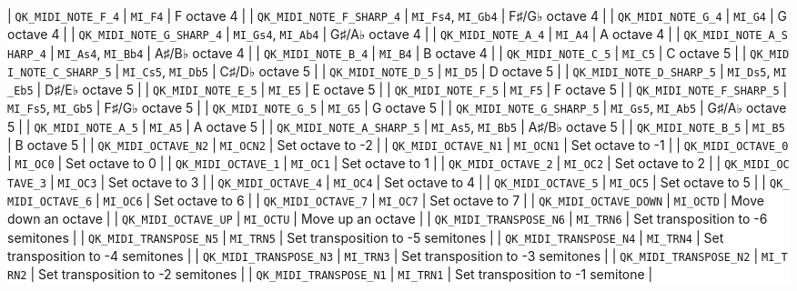 | `QK_MIDI_NOTE_F_4`              | `MI_F4`            | F octave 4                        |
| `QK_MIDI_NOTE_F_SHARP_4`        | `MI_Fs4`, `MI_Gb4` | F♯/G♭ octave 4                    |
| `QK_MIDI_NOTE_G_4`              | `MI_G4`            | G octave 4                        |
| `QK_MIDI_NOTE_G_SHARP_4`        | `MI_Gs4`, `MI_Ab4` | G♯/A♭ octave 4                    |
| `QK_MIDI_NOTE_A_4`              | `MI_A4`            | A octave 4                        |
| `QK_MIDI_NOTE_A_SHARP_4`        | `MI_As4`, `MI_Bb4` | A♯/B♭ octave 4                    |
| `QK_MIDI_NOTE_B_4`              | `MI_B4`            | B octave 4                        |
| `QK_MIDI_NOTE_C_5`              | `MI_C5`            | C octave 5                        |
| `QK_MIDI_NOTE_C_SHARP_5`        | `MI_Cs5`, `MI_Db5` | C♯/D♭ octave 5                    |
| `QK_MIDI_NOTE_D_5`              | `MI_D5`            | D octave 5                        |
| `QK_MIDI_NOTE_D_SHARP_5`        | `MI_Ds5`, `MI_Eb5` | D♯/E♭ octave 5                    |
| `QK_MIDI_NOTE_E_5`              | `MI_E5`            | E octave 5                        |
| `QK_MIDI_NOTE_F_5`              | `MI_F5`            | F octave 5                        |
| `QK_MIDI_NOTE_F_SHARP_5`        | `MI_Fs5`, `MI_Gb5` | F♯/G♭ octave 5                    |
| `QK_MIDI_NOTE_G_5`              | `MI_G5`            | G octave 5                        |
| `QK_MIDI_NOTE_G_SHARP_5`        | `MI_Gs5`, `MI_Ab5` | G♯/A♭ octave 5                    |
| `QK_MIDI_NOTE_A_5`              | `MI_A5`            | A octave 5                        |
| `QK_MIDI_NOTE_A_SHARP_5`        | `MI_As5`, `MI_Bb5` | A♯/B♭ octave 5                    |
| `QK_MIDI_NOTE_B_5`              | `MI_B5`            | B octave 5                        |
| `QK_MIDI_OCTAVE_N2`             | `MI_OCN2`          | Set octave to -2                  |
| `QK_MIDI_OCTAVE_N1`             | `MI_OCN1`          | Set octave to -1                  |
| `QK_MIDI_OCTAVE_0`              | `MI_OC0`           | Set octave to 0                   |
| `QK_MIDI_OCTAVE_1`              | `MI_OC1`           | Set octave to 1                   |
| `QK_MIDI_OCTAVE_2`              | `MI_OC2`           | Set octave to 2                   |
| `QK_MIDI_OCTAVE_3`              | `MI_OC3`           | Set octave to 3                   |
| `QK_MIDI_OCTAVE_4`              | `MI_OC4`           | Set octave to 4                   |
| `QK_MIDI_OCTAVE_5`              | `MI_OC5`           | Set octave to 5                   |
| `QK_MIDI_OCTAVE_6`              | `MI_OC6`           | Set octave to 6                   |
| `QK_MIDI_OCTAVE_7`              | `MI_OC7`           | Set octave to 7                   |
| `QK_MIDI_OCTAVE_DOWN`           | `MI_OCTD`          | Move down an octave               |
| `QK_MIDI_OCTAVE_UP`             | `MI_OCTU`          | Move up an octave                 |
| `QK_MIDI_TRANSPOSE_N6`          | `MI_TRN6`          | Set transposition to -6 semitones |
| `QK_MIDI_TRANSPOSE_N5`          | `MI_TRN5`          | Set transposition to -5 semitones |
| `QK_MIDI_TRANSPOSE_N4`          | `MI_TRN4`          | Set transposition to -4 semitones |
| `QK_MIDI_TRANSPOSE_N3`          | `MI_TRN3`          | Set transposition to -3 semitones |
| `QK_MIDI_TRANSPOSE_N2`          | `MI_TRN2`          | Set transposition to -2 semitones |
| `QK_MIDI_TRANSPOSE_N1`          | `MI_TRN1`          | Set transposition to -1 semitone  |
